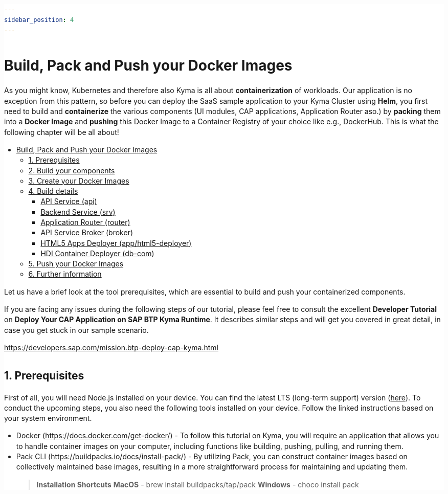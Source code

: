 ```yaml
---
sidebar_position: 4
---
```

# Build, Pack and Push your Docker Images

As you might know, Kubernetes and therefore also Kyma is all about **containerization** of workloads. Our application is no exception from this pattern, so before you can deploy the SaaS sample application to your Kyma Cluster using **Helm**, you first need to build and **containerize** the various components (UI modules, CAP applications, Application Router aso.) by **packing** them into a **Docker Image** and **pushing** this Docker Image to a Container Registry of your choice like e.g., DockerHub. This is what the following chapter will be all about!

- [Build, Pack and Push your Docker Images](#build-pack-and-push-your-docker-images)
  - [1. Prerequisites](#1-prerequisites)
  - [2. Build your components](#2-build-your-components)
  - [3. Create your Docker Images](#3-create-your-docker-images)
  - [4. Build details](#4-build-details)
    - [API Service (api)](#api-service-api)
    - [Backend Service (srv)](#backend-service-srv)
    - [Application Router (router)](#application-router-router)
    - [API Service Broker (broker)](#api-service-broker-broker)
    - [HTML5 Apps Deployer (app/html5-deployer)](#html5-apps-deployer-apphtml5-deployer)
    - [HDI Container Deployer (db-com)](#hdi-container-deployer-db-com)
  - [5. Push your Docker Images](#5-push-your-docker-images)
  - [6. Further information](#6-further-information)

Let us have a brief look at the tool prerequisites, which are essential to build and push your containerized components. 

If you are facing any issues during the following steps of our tutorial, please feel free to consult the excellent **Developer Tutorial** on **Deploy Your CAP Application on SAP BTP Kyma Runtime**. It describes similar steps and will get you covered in great detail, in case you get stuck in our sample scenario.

https://developers.sap.com/mission.btp-deploy-cap-kyma.html

## 1. Prerequisites

First of all, you will need Node.js installed on your device. You can find the latest LTS (long-term support) version ([here](https://nodejs.org/en/download/)). To conduct the upcoming steps, you also need the following tools installed on your device. Follow the linked instructions based on your system environment. 

- Docker (https://docs.docker.com/get-docker/) - To follow this tutorial on Kyma, you will require an application that allows you to handle container images on your computer, including functions like building, pushing, pulling, and running them. 
- Pack CLI (https://buildpacks.io/docs/install-pack/) - By utilizing Pack, you can construct container images based on collectively maintained base images, resulting in a more straightforward process for maintaining and updating them.
  > **Installation Shortcuts**
  > **MacOS** -  brew install buildpacks/tap/pack 
  > **Windows** - choco install pack
